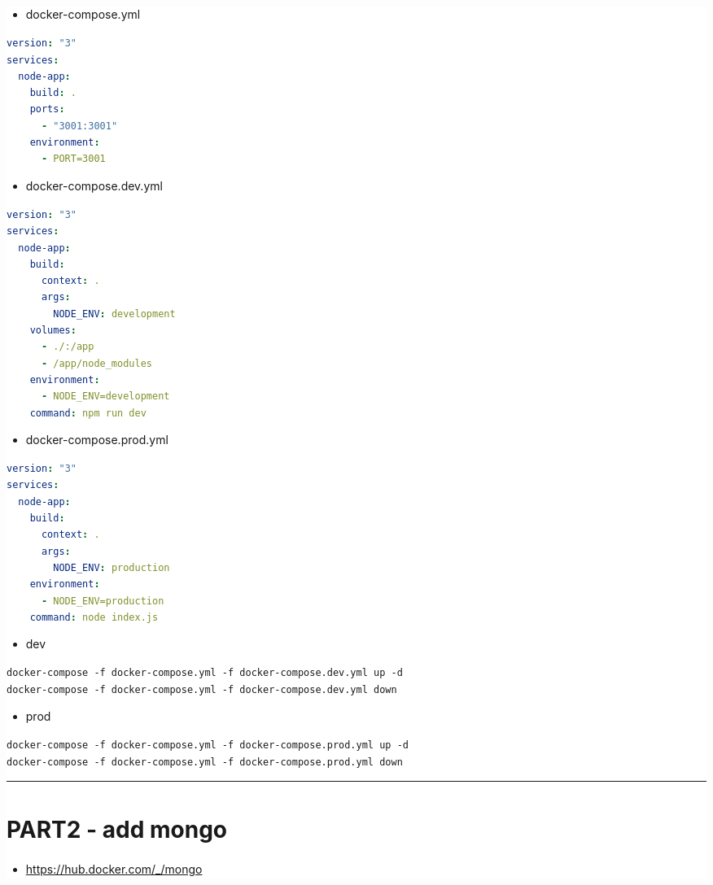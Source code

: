 * docker-compose.yml
```yml
version: "3"
services:
  node-app:
    build: .
    ports:
      - "3001:3001"
    environment:
      - PORT=3001
```

* docker-compose.dev.yml
```yml
version: "3"
services:
  node-app:
    build:
      context: .
      args:
        NODE_ENV: development
    volumes:
      - ./:/app
      - /app/node_modules
    environment:
      - NODE_ENV=development
    command: npm run dev
```

* docker-compose.prod.yml
```yml
version: "3"
services:
  node-app:
    build:
      context: .
      args:
        NODE_ENV: production
    environment:
      - NODE_ENV=production
    command: node index.js
```
* dev
```
docker-compose -f docker-compose.yml -f docker-compose.dev.yml up -d
docker-compose -f docker-compose.yml -f docker-compose.dev.yml down
```
* prod
```
docker-compose -f docker-compose.yml -f docker-compose.prod.yml up -d
docker-compose -f docker-compose.yml -f docker-compose.prod.yml down
```

---
# PART2 - add mongo
* https://hub.docker.com/_/mongo
